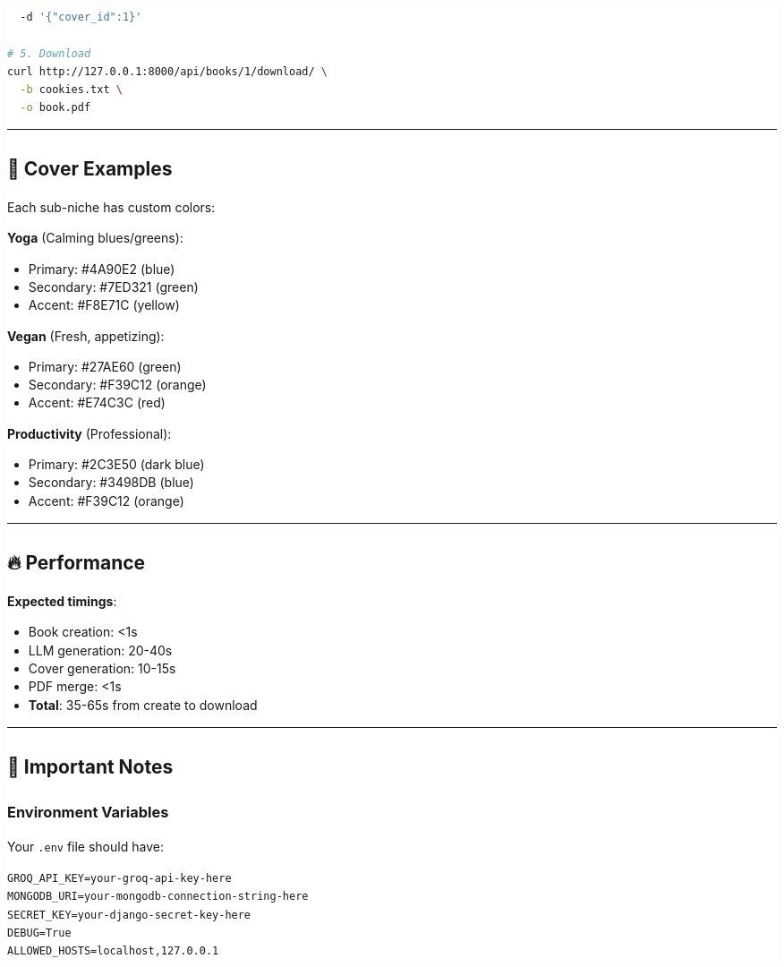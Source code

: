 ```bash
  -d '{"cover_id":1}'

# 5. Download
curl http://127.0.0.1:8000/api/books/1/download/ \
  -b cookies.txt \
  -o book.pdf
```

---

## 🎨 Cover Examples

Each sub-niche has custom colors:

**Yoga** (Calming blues/greens):
- Primary: #4A90E2 (blue)
- Secondary: #7ED321 (green)
- Accent: #F8E71C (yellow)

**Vegan** (Fresh, appetizing):
- Primary: #27AE60 (green)
- Secondary: #F39C12 (orange)
- Accent: #E74C3C (red)

**Productivity** (Professional):
- Primary: #2C3E50 (dark blue)
- Secondary: #3498DB (blue)
- Accent: #F39C12 (orange)

---

## 🔥 Performance

**Expected timings**:
- Book creation: <1s
- LLM generation: 20-40s
- Cover generation: 10-15s
- PDF merge: <1s
- **Total**: 35-65s from create to download

---

## 🚨 Important Notes

### Environment Variables
Your `.env` file should have:
```
GROQ_API_KEY=your-groq-api-key-here
MONGODB_URI=your-mongodb-connection-string-here
SECRET_KEY=your-django-secret-key-here
DEBUG=True
ALLOWED_HOSTS=localhost,127.0.0.1
```
